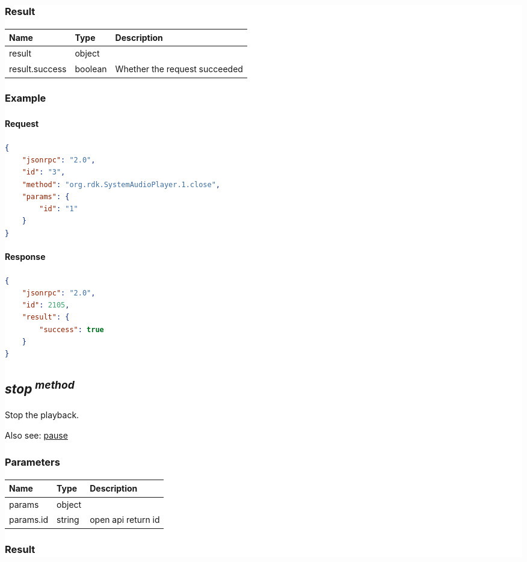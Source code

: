 ### Result

| Name | Type | Description |
| :-------- | :-------- | :-------- |
| result | object |  |
| result.success | boolean | Whether the request succeeded |

### Example

#### Request

```json
{
	"jsonrpc": "2.0",
	"id": "3",
	"method": "org.rdk.SystemAudioPlayer.1.close",
	"params": {
		"id": "1"
	}
}
```

#### Response

```json
{
	"jsonrpc": "2.0",
	"id": 2105,
	"result": {
		"success": true
	}
}
```

<a name="method.stop"></a>
## *stop <sup>method</sup>*

Stop the playback. 

Also see: [pause](#method.pause)

### Parameters

| Name | Type | Description |
| :-------- | :-------- | :-------- |
| params | object |  |
| params.id| string| open api return id |

### Result
